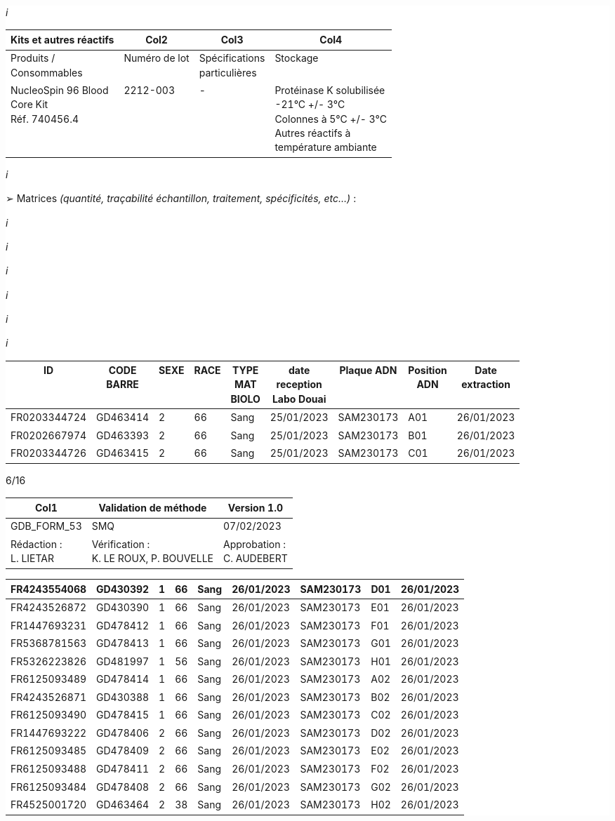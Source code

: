 
_i_

|Kits et autres réactifs|Col2|Col3|Col4|
|---|---|---|---|
|Produits /<br>Consommables|Numéro de lot|Spécifications<br>particulières|Stockage|
|NucleoSpin 96 Blood<br>Core Kit<br>Réf. 740456.4|2212-003|-|Protéinase K solubilisée<br>-21°C +/- 3°C<br>Colonnes à 5°C +/- 3°C<br>Autres réactifs à<br>température ambiante|


_i_

➢ Matrices _(quantité, traçabilité échantillon, traitement, spécificités, etc…)_ :


_i_


_i_


_i_


_i_


_i_


_i_

|ID|CODE<br>BARRE|SEXE|RACE|TYPE<br>MAT<br>BIOLO|date<br>reception<br>Labo Douai|Plaque ADN|Position<br>ADN|Date<br>extraction|
|---|---|---|---|---|---|---|---|---|
|FR0203344724|GD463414|2|66|Sang|25/01/2023|SAM230173|A01|26/01/2023|
|FR0202667974|GD463393|2|66|Sang|25/01/2023|SAM230173|B01|26/01/2023|
|FR0203344726|GD463415|2|66|Sang|25/01/2023|SAM230173|C01|26/01/2023|



6/16

|Col1|Validation de méthode|Version 1.0|
|---|---|---|
|GDB_FORM_53|SMQ|07/02/2023|
|Rédaction :<br>L. LIETAR|Vérification :<br>K. LE ROUX, P. BOUVELLE|Approbation :<br>C. AUDEBERT|


|FR4243554068|GD430392|1|66|Sang|26/01/2023|SAM230173|D01|26/01/2023|
|---|---|---|---|---|---|---|---|---|
|FR4243526872|GD430390|1|66|Sang|26/01/2023|SAM230173|E01|26/01/2023|
|FR1447693231|GD478412|1|66|Sang|26/01/2023|SAM230173|F01|26/01/2023|
|FR5368781563|GD478413|1|66|Sang|26/01/2023|SAM230173|G01|26/01/2023|
|FR5326223826|GD481997|1|56|Sang|26/01/2023|SAM230173|H01|26/01/2023|
|FR6125093489|GD478414|1|66|Sang|26/01/2023|SAM230173|A02|26/01/2023|
|FR4243526871|GD430388|1|66|Sang|26/01/2023|SAM230173|B02|26/01/2023|
|FR6125093490|GD478415|1|66|Sang|26/01/2023|SAM230173|C02|26/01/2023|
|FR1447693222|GD478406|2|66|Sang|26/01/2023|SAM230173|D02|26/01/2023|
|FR6125093485|GD478409|2|66|Sang|26/01/2023|SAM230173|E02|26/01/2023|
|FR6125093488|GD478411|2|66|Sang|26/01/2023|SAM230173|F02|26/01/2023|
|FR6125093484|GD478408|2|66|Sang|26/01/2023|SAM230173|G02|26/01/2023|
|FR4525001720|GD463464|2|38|Sang|26/01/2023|SAM230173|H02|26/01/2023|